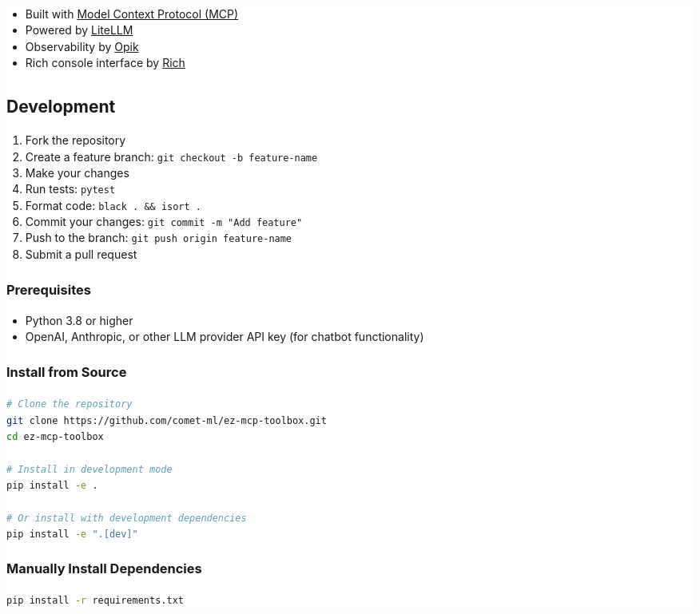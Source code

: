 - Built with [Model Context Protocol (MCP)](https://modelcontextprotocol.io/)
- Powered by [LiteLLM](https://github.com/BerriAI/litellm)
- Observability by [Opik](https://opik.ai/)
- Rich console interface by [Rich](https://github.com/Textualize/rich)

## Development

1. Fork the repository
2. Create a feature branch: `git checkout -b feature-name`
3. Make your changes
4. Run tests: `pytest`
5. Format code: `black . && isort .`
6. Commit your changes: `git commit -m "Add feature"`
7. Push to the branch: `git push origin feature-name`
8. Submit a pull request

### Prerequisites

- Python 3.8 or higher
- OpenAI, Anthropic, or other LLM provider API key (for chatbot functionality)

### Install from Source

```bash
# Clone the repository
git clone https://github.com/comet-ml/ez-mcp-toolbox.git
cd ez-mcp-toolbox

# Install in development mode
pip install -e .

# Or install with development dependencies
pip install -e ".[dev]"
```

### Manually Install Dependencies

```bash
pip install -r requirements.txt
```
